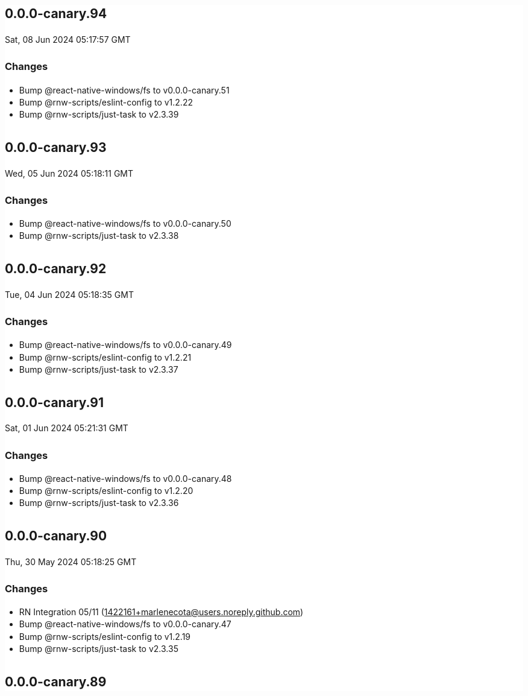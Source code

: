 ## 0.0.0-canary.94

Sat, 08 Jun 2024 05:17:57 GMT

### Changes

- Bump @react-native-windows/fs to v0.0.0-canary.51
- Bump @rnw-scripts/eslint-config to v1.2.22
- Bump @rnw-scripts/just-task to v2.3.39

## 0.0.0-canary.93

Wed, 05 Jun 2024 05:18:11 GMT

### Changes

- Bump @react-native-windows/fs to v0.0.0-canary.50
- Bump @rnw-scripts/just-task to v2.3.38

## 0.0.0-canary.92

Tue, 04 Jun 2024 05:18:35 GMT

### Changes

- Bump @react-native-windows/fs to v0.0.0-canary.49
- Bump @rnw-scripts/eslint-config to v1.2.21
- Bump @rnw-scripts/just-task to v2.3.37

## 0.0.0-canary.91

Sat, 01 Jun 2024 05:21:31 GMT

### Changes

- Bump @react-native-windows/fs to v0.0.0-canary.48
- Bump @rnw-scripts/eslint-config to v1.2.20
- Bump @rnw-scripts/just-task to v2.3.36

## 0.0.0-canary.90

Thu, 30 May 2024 05:18:25 GMT

### Changes

- RN Integration 05/11 (1422161+marlenecota@users.noreply.github.com)
- Bump @react-native-windows/fs to v0.0.0-canary.47
- Bump @rnw-scripts/eslint-config to v1.2.19
- Bump @rnw-scripts/just-task to v2.3.35

## 0.0.0-canary.89
